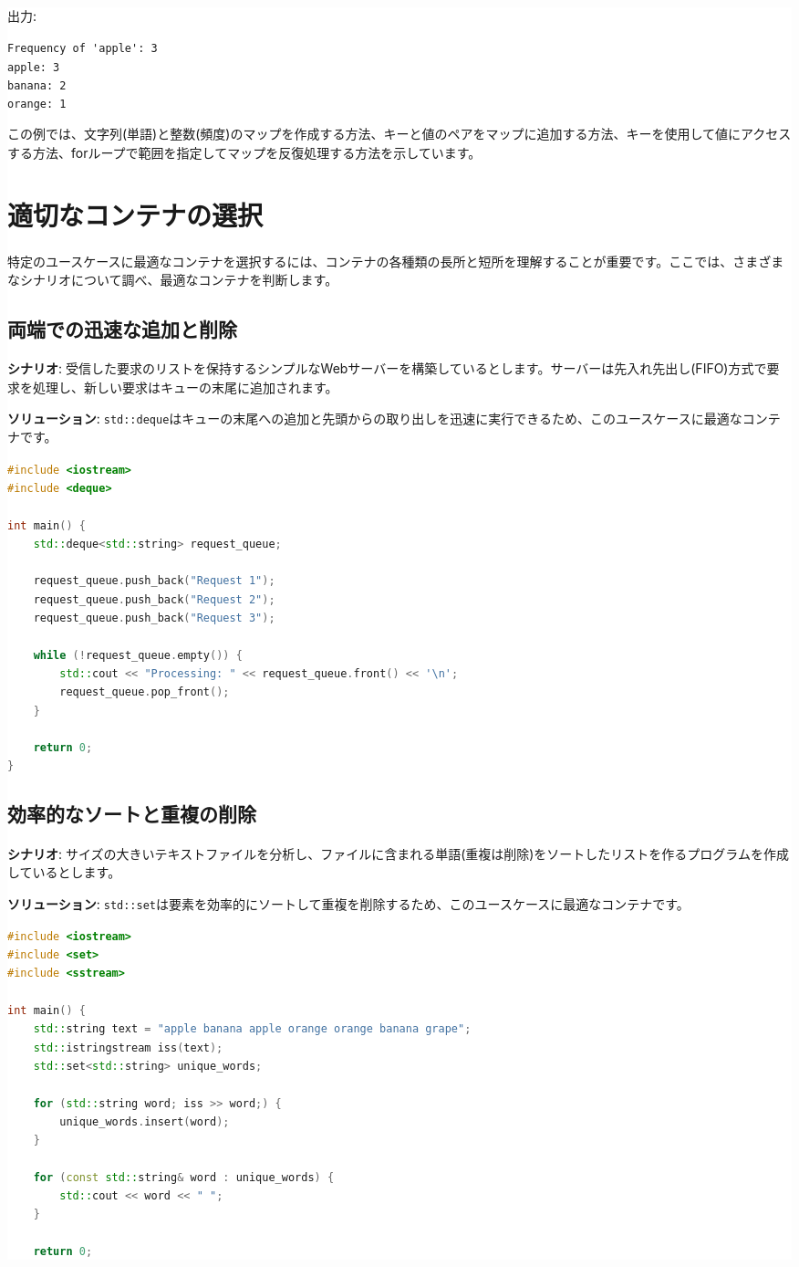 出力:

```
Frequency of 'apple': 3
apple: 3
banana: 2
orange: 1
```

この例では、文字列(単語)と整数(頻度)のマップを作成する方法、キーと値のペアをマップに追加する方法、キーを使用して値にアクセスする方法、forループで範囲を指定してマップを反復処理する方法を示しています。

# 適切なコンテナの選択

特定のユースケースに最適なコンテナを選択するには、コンテナの各種類の長所と短所を理解することが重要です。ここでは、さまざまなシナリオについて調べ、最適なコンテナを判断します。

## 両端での迅速な追加と削除
**シナリオ**: 受信した要求のリストを保持するシンプルなWebサーバーを構築しているとします。サーバーは先入れ先出し(FIFO)方式で要求を処理し、新しい要求はキューの末尾に追加されます。

**ソリューション**: `std::deque`はキューの末尾への追加と先頭からの取り出しを迅速に実行できるため、このユースケースに最適なコンテナです。

```cpp
#include <iostream>
#include <deque>

int main() {
    std::deque<std::string> request_queue;

    request_queue.push_back("Request 1");
    request_queue.push_back("Request 2");
    request_queue.push_back("Request 3");

    while (!request_queue.empty()) {
        std::cout << "Processing: " << request_queue.front() << '\n';
        request_queue.pop_front();
    }

    return 0;
}
```

## 効率的なソートと重複の削除
**シナリオ**: サイズの大きいテキストファイルを分析し、ファイルに含まれる単語(重複は削除)をソートしたリストを作るプログラムを作成しているとします。

**ソリューション**: `std::set`は要素を効率的にソートして重複を削除するため、このユースケースに最適なコンテナです。

```cpp
#include <iostream>
#include <set>
#include <sstream>

int main() {
    std::string text = "apple banana apple orange orange banana grape";
    std::istringstream iss(text);
    std::set<std::string> unique_words;

    for (std::string word; iss >> word;) {
        unique_words.insert(word);
    }

    for (const std::string& word : unique_words) {
        std::cout << word << " ";
    }

    return 0;
```